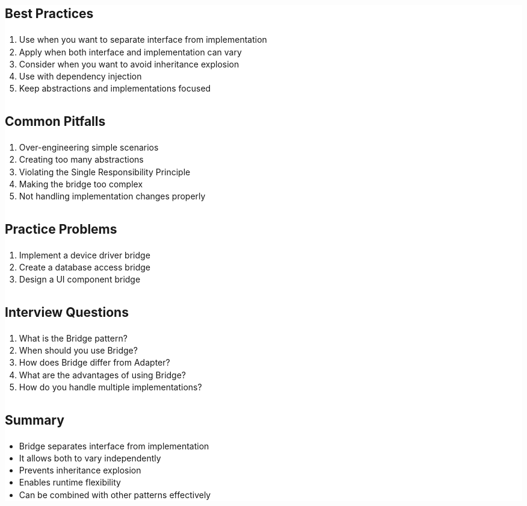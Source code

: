 ## Best Practices
1. Use when you want to separate interface from implementation
2. Apply when both interface and implementation can vary
3. Consider when you want to avoid inheritance explosion
4. Use with dependency injection
5. Keep abstractions and implementations focused

## Common Pitfalls
1. Over-engineering simple scenarios
2. Creating too many abstractions
3. Violating the Single Responsibility Principle
4. Making the bridge too complex
5. Not handling implementation changes properly

## Practice Problems
1. Implement a device driver bridge
2. Create a database access bridge
3. Design a UI component bridge

## Interview Questions
1. What is the Bridge pattern?
2. When should you use Bridge?
3. How does Bridge differ from Adapter?
4. What are the advantages of using Bridge?
5. How do you handle multiple implementations?

## Summary
- Bridge separates interface from implementation
- It allows both to vary independently
- Prevents inheritance explosion
- Enables runtime flexibility
- Can be combined with other patterns effectively 